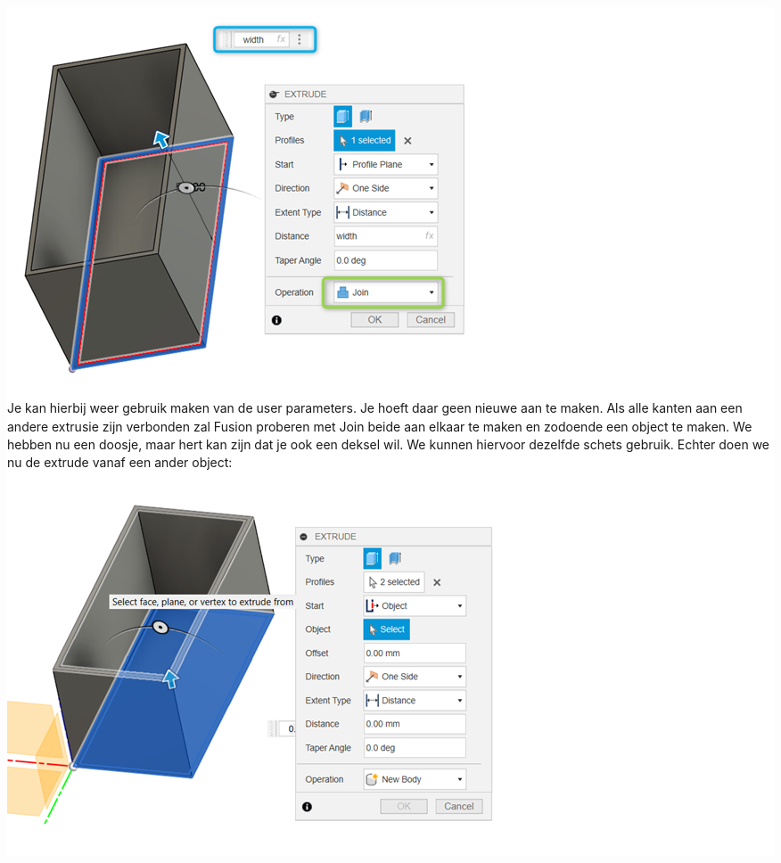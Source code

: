 ![picture14](../3D%20Modeleren/img/Picture14.png)

Je kan hierbij weer gebruik maken van de user parameters. Je hoeft daar geen nieuwe aan te maken. Als alle kanten aan een andere extrusie zijn verbonden zal Fusion proberen met Join beide aan elkaar te maken en zodoende een object te maken. We hebben nu een doosje, maar hert kan zijn dat je ook een deksel wil. We kunnen hiervoor dezelfde schets gebruik. Echter doen we nu de extrude vanaf een ander object:

![picture15](../3D%20Modeleren/img/Picture15.png)
